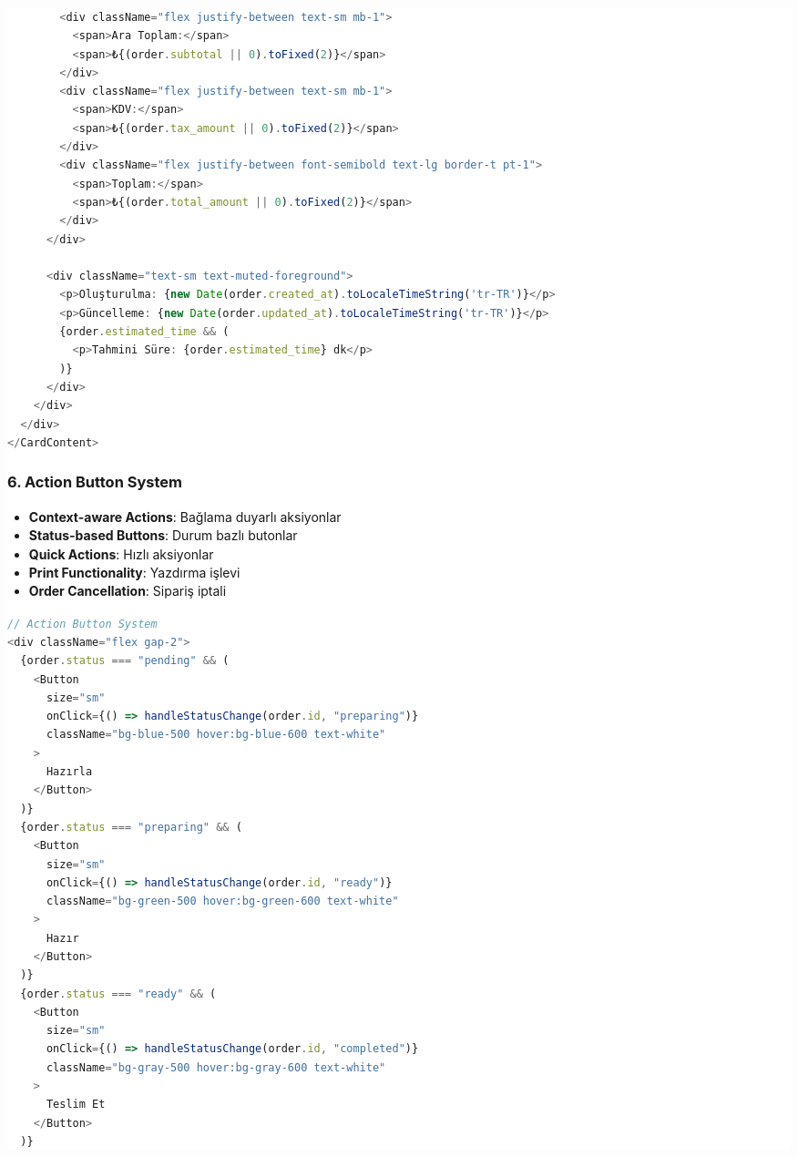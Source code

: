 ```typescript
        <div className="flex justify-between text-sm mb-1">
          <span>Ara Toplam:</span>
          <span>₺{(order.subtotal || 0).toFixed(2)}</span>
        </div>
        <div className="flex justify-between text-sm mb-1">
          <span>KDV:</span>
          <span>₺{(order.tax_amount || 0).toFixed(2)}</span>
        </div>
        <div className="flex justify-between font-semibold text-lg border-t pt-1">
          <span>Toplam:</span>
          <span>₺{(order.total_amount || 0).toFixed(2)}</span>
        </div>
      </div>

      <div className="text-sm text-muted-foreground">
        <p>Oluşturulma: {new Date(order.created_at).toLocaleTimeString('tr-TR')}</p>
        <p>Güncelleme: {new Date(order.updated_at).toLocaleTimeString('tr-TR')}</p>
        {order.estimated_time && (
          <p>Tahmini Süre: {order.estimated_time} dk</p>
        )}
      </div>
    </div>
  </div>
</CardContent>
```

### 6. Action Button System
- **Context-aware Actions**: Bağlama duyarlı aksiyonlar
- **Status-based Buttons**: Durum bazlı butonlar
- **Quick Actions**: Hızlı aksiyonlar
- **Print Functionality**: Yazdırma işlevi
- **Order Cancellation**: Sipariş iptali

```typescript
// Action Button System
<div className="flex gap-2">
  {order.status === "pending" && (
    <Button 
      size="sm" 
      onClick={() => handleStatusChange(order.id, "preparing")}
      className="bg-blue-500 hover:bg-blue-600 text-white"
    >
      Hazırla
    </Button>
  )}
  {order.status === "preparing" && (
    <Button 
      size="sm" 
      onClick={() => handleStatusChange(order.id, "ready")}
      className="bg-green-500 hover:bg-green-600 text-white"
    >
      Hazır
    </Button>
  )}
  {order.status === "ready" && (
    <Button 
      size="sm" 
      onClick={() => handleStatusChange(order.id, "completed")}
      className="bg-gray-500 hover:bg-gray-600 text-white"
    >
      Teslim Et
    </Button>
  )}
```